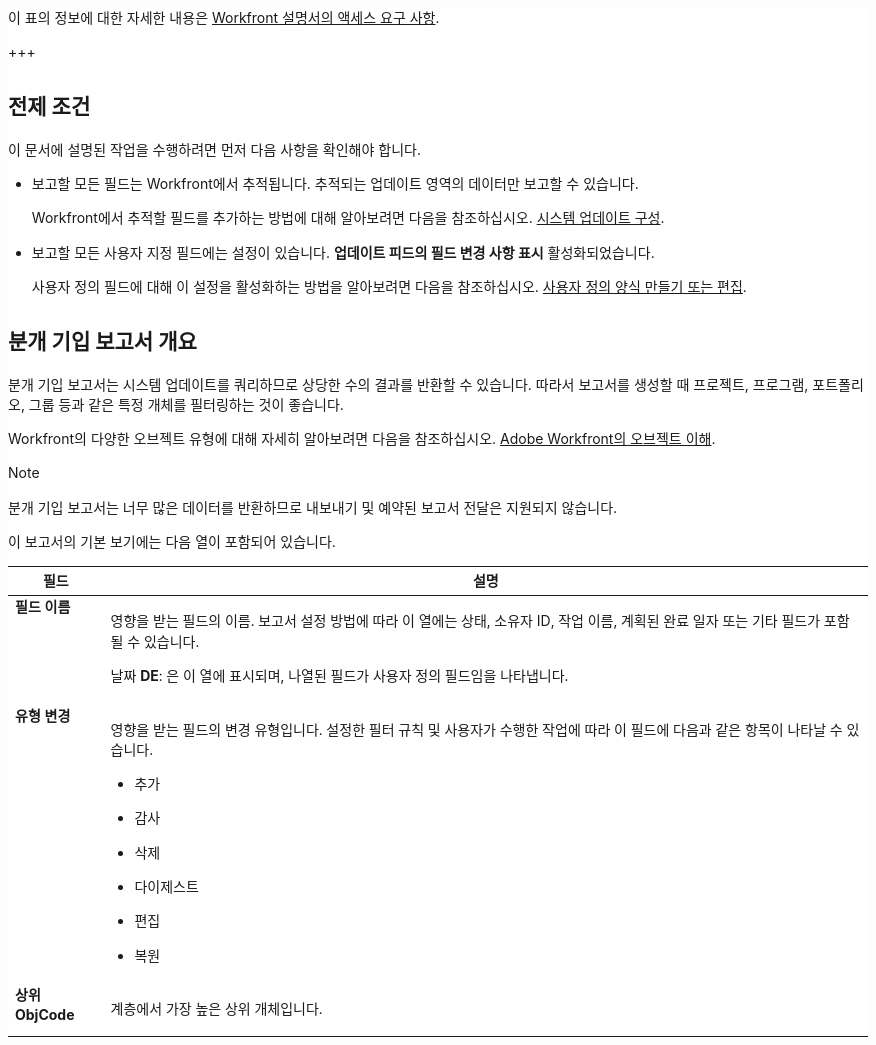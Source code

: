 
이 표의 정보에 대한 자세한 내용은 [Workfront 설명서의 액세스 요구 사항](/help/quicksilver/administration-and-setup/add-users/access-levels-and-object-permissions/access-level-requirements-in-documentation.md).

+++

## 전제 조건

이 문서에 설명된 작업을 수행하려면 먼저 다음 사항을 확인해야 합니다.

* 보고할 모든 필드는 Workfront에서 추적됩니다. 추적되는 업데이트 영역의 데이터만 보고할 수 있습니다.

  Workfront에서 추적할 필드를 추가하는 방법에 대해 알아보려면 다음을 참조하십시오. [시스템 업데이트 구성](../../../administration-and-setup/set-up-workfront/system-tracked-update-feeds/configure-system-updates.md).

* 보고할 모든 사용자 지정 필드에는 설정이 있습니다. **업데이트 피드의 필드 변경 사항 표시** 활성화되었습니다.

  사용자 정의 필드에 대해 이 설정을 활성화하는 방법을 알아보려면 다음을 참조하십시오. [사용자 정의 양식 만들기 또는 편집](../../../administration-and-setup/customize-workfront/create-manage-custom-forms/create-or-edit-a-custom-form.md#).

## 분개 기입 보고서 개요

분개 기입 보고서는 시스템 업데이트를 쿼리하므로 상당한 수의 결과를 반환할 수 있습니다. 따라서 보고서를 생성할 때 프로젝트, 프로그램, 포트폴리오, 그룹 등과 같은 특정 개체를 필터링하는 것이 좋습니다.

Workfront의 다양한 오브젝트 유형에 대해 자세히 알아보려면 다음을 참조하십시오. [Adobe Workfront의 오브젝트 이해](../../../workfront-basics/navigate-workfront/workfront-navigation/understand-objects.md).

>[!NOTE]
>
>분개 기입 보고서는 너무 많은 데이터를 반환하므로 내보내기 및 예약된 보고서 전달은 지원되지 않습니다.

이 보고서의 기본 보기에는 다음 열이 포함되어 있습니다.

<table style="table-layout:auto"> 
 <col> 
 <col> 
 <thead> 
  <tr> 
   <th>필드</th> 
   <th>설명</th> 
  </tr> 
 </thead> 
 <tbody> 
  <tr> 
   <td><strong>필드 이름</strong> </td> 
   <td> <p><span style="font-weight: normal;">영향을 받는 필드의 이름. 보고서 설정 방법에 따라 이 열에는 상태, 소유자 ID, 작업 이름, 계획된 완료 일자 또는 기타 필드가 포함될 수 있습니다.</span> </p> <p><span style="font-weight: normal;">날짜</span> <strong>DE</strong>:<span style="font-weight: normal;"> 은 이 열에 표시되며, 나열된 필드가 사용자 정의 필드임을 나타냅니다.</span></p> </td> 
  </tr> 
  <tr> 
   <td><strong>유형 변경</strong> </td> 
   <td> <p>영향을 받는 필드의 변경 유형입니다. 설정한 필터 규칙 및 사용자가 수행한 작업에 따라 이 필드에 다음과 같은 항목이 나타날 수 있습니다.</p> 
    <ul> 
     <li> <p>추가</p> </li> 
     <li> <p>감사</p> </li> 
     <li> <p>삭제</p> </li> 
     <li> <p>다이제스트</p> </li> 
     <li> <p>편집</p> </li> 
     <li> <p>복원</p> </li> 
    </ul> </td> 
  </tr> 
  <tr> 
   <td><strong>상위 ObjCode</strong> </td> 
   <td> <p>계층에서 가장 높은 상위 개체입니다.</p> </td> 
  </tr> 
  <tr> 